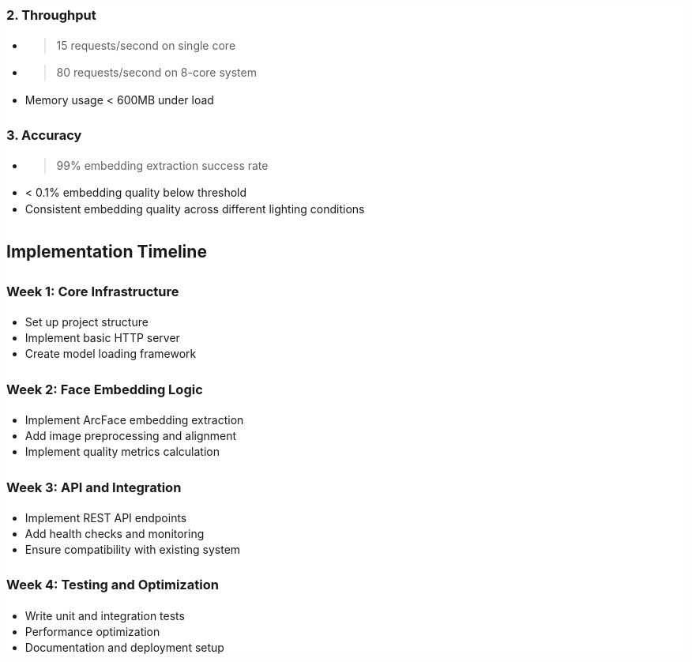 ### 2. Throughput

- > 15 requests/second on single core
- > 80 requests/second on 8-core system
- Memory usage < 600MB under load

### 3. Accuracy

- > 99% embedding extraction success rate
- < 0.1% embedding quality below threshold
- Consistent embedding quality across different lighting conditions

## Implementation Timeline

### Week 1: Core Infrastructure

- Set up project structure
- Implement basic HTTP server
- Create model loading framework

### Week 2: Face Embedding Logic

- Implement ArcFace embedding extraction
- Add image preprocessing and alignment
- Implement quality metrics calculation

### Week 3: API and Integration

- Implement REST API endpoints
- Add health checks and monitoring
- Ensure compatibility with existing system

### Week 4: Testing and Optimization

- Write unit and integration tests
- Performance optimization
- Documentation and deployment setup
